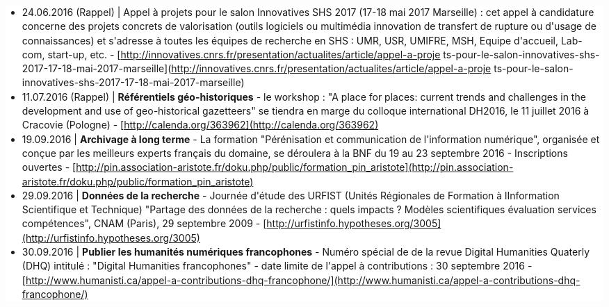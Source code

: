 * 24.06.2016 (Rappel) | Appel à projets pour le salon Innovatives SHS 2017 (17-18 mai 2017 Marseille) : cet appel à candidature concerne des projets concrets de valorisation (outils logiciels ou multimédia innovation de transfert de rupture ou d'usage de connaissances) et s'adresse à toutes les équipes de recherche en SHS : UMR, USR, UMIFRE, MSH, Equipe d'accueil, Lab-com, start-up, etc. - [http://innovatives.cnrs.fr/presentation/actualites/article/appel-a-proje ts-pour-le-salon-innovatives-shs-2017-17-18-mai-2017-marseille](http://innovatives.cnrs.fr/presentation/actualites/article/appel-a-proje ts-pour-le-salon-innovatives-shs-2017-17-18-mai-2017-marseille)
* 11.07.2016 (Rappel) | **Référentiels géo-historiques** - le workshop : "A place for places: current trends and challenges in the development and use of geo-historical gazetteers" se tiendra en marge du colloque international DH2016, le 11 juillet 2016 à Cracovie (Pologne) - [http://calenda.org/363962](http://calenda.org/363962)
* 19.09.2016 | **Archivage à long terme** - La formation "Pérénisation et communication de l'information numérique", organisée et conçue par les meilleurs experts français du domaine, se déroulera à la BNF du 19 au 23 septembre 2016 - Inscriptions ouvertes - [http://pin.association-aristote.fr/doku.php/public/formation_pin_aristote](http://pin.association-aristote.fr/doku.php/public/formation_pin_aristote)
* 29.09.2016 | **Données de la recherche** - Journée d'étude des URFIST (Unités Régionales de Formation à lInformation Scientifique et Technique) "Partage des données de la recherche : quels impacts ? Modèles scientifiques évaluation services compétences", CNAM (Paris), 29 septembre 2009 - [http://urfistinfo.hypotheses.org/3005](http://urfistinfo.hypotheses.org/3005)
* 30.09.2016 | **Publier les humanités numériques francophones** - Numéro spécial de de la revue Digital Humanities Quaterly (DHQ) intitulé : "Digital Humanities francophones" - date limite de l'appel à contributions : 30 septembre 2016 - [http://www.humanisti.ca/appel-a-contributions-dhq-francophone/](http://www.humanisti.ca/appel-a-contributions-dhq-francophone/)
